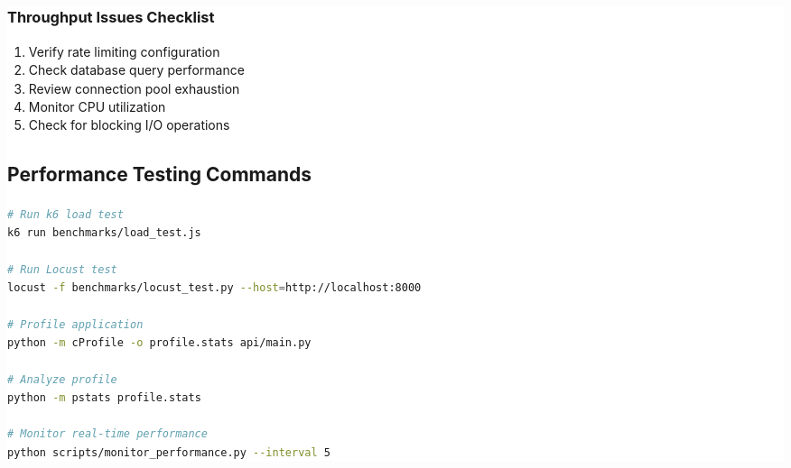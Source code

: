 ### Throughput Issues Checklist
1. Verify rate limiting configuration
2. Check database query performance
3. Review connection pool exhaustion
4. Monitor CPU utilization
5. Check for blocking I/O operations

## Performance Testing Commands

```bash
# Run k6 load test
k6 run benchmarks/load_test.js

# Run Locust test
locust -f benchmarks/locust_test.py --host=http://localhost:8000

# Profile application
python -m cProfile -o profile.stats api/main.py

# Analyze profile
python -m pstats profile.stats

# Monitor real-time performance
python scripts/monitor_performance.py --interval 5
```